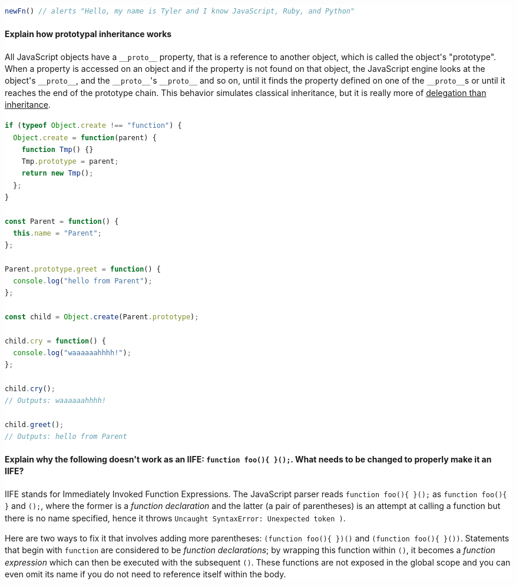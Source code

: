 ```javascript
newFn() // alerts "Hello, my name is Tyler and I know JavaScript, Ruby, and Python"
```

#### Explain how prototypal inheritance works

All JavaScript objects have a `__proto__` property, that is a reference to another object, which is called the object's "prototype". When a property is accessed on an object and if the property is not found on that object, the JavaScript engine looks at the object's `__proto__`, and the `__proto__`'s `__proto__` and so on, until it finds the property defined on one of the `__proto__`s or until it reaches the end of the prototype chain. This behavior simulates classical inheritance, but it is really more of [delegation than inheritance](https://davidwalsh.name/javascript-objects).

```javascript
if (typeof Object.create !== "function") {
  Object.create = function(parent) {
    function Tmp() {}
    Tmp.prototype = parent;
    return new Tmp();
  };
}

const Parent = function() {
  this.name = "Parent";
};

Parent.prototype.greet = function() {
  console.log("hello from Parent");
};

const child = Object.create(Parent.prototype);

child.cry = function() {
  console.log("waaaaaahhhh!");
};

child.cry();
// Outputs: waaaaaahhhh!

child.greet();
// Outputs: hello from Parent
```

#### Explain why the following doesn't work as an IIFE: `function foo(){ }();`. What needs to be changed to properly make it an IIFE?

IIFE stands for Immediately Invoked Function Expressions. The JavaScript parser reads `function foo(){ }();` as `function foo(){ }` and `();`, where the former is a _function declaration_ and the latter \(a pair of parentheses\) is an attempt at calling a function but there is no name specified, hence it throws `Uncaught SyntaxError: Unexpected token )`.

Here are two ways to fix it that involves adding more parentheses: `(function foo(){ })()` and `(function foo(){ }())`. Statements that begin with `function` are considered to be _function declarations_; by wrapping this function within `()`, it becomes a _function expression_ which can then be executed with the subsequent `()`. These functions are not exposed in the global scope and you can even omit its name if you do not need to reference itself within the body.
